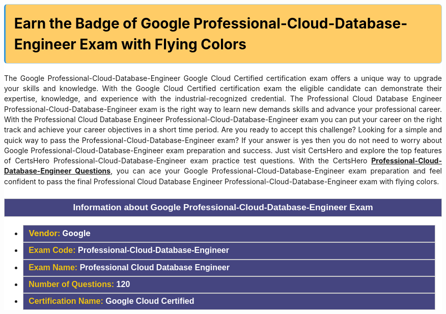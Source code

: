 <h1><strong><span style="display:block; color:#000000; background:#ffcc66; border: 0.5px solid #AED6F1 ; border-left: 3px solid #3498DB; padding: .6em; border-radius: 6px;">Earn the Badge of Google Professional-Cloud-Database-Engineer Exam with Flying Colors</span></strong></h1>

<p style="text-align: justify;">The Google Professional-Cloud-Database-Engineer Google Cloud Certified certification exam offers a unique way to upgrade your skills and knowledge. With the Google Cloud Certified certification exam the eligible candidate can demonstrate their expertise, knowledge, and experience with the industrial-recognized credential. The Professional Cloud Database Engineer Professional-Cloud-Database-Engineer exam is the right way to learn new demands skills and advance your professional career. With the Professional Cloud Database Engineer Professional-Cloud-Database-Engineer exam you can put your career on the right track and achieve your career objectives in a short time period. Are you ready to accept this challenge? Looking for a simple and quick way to pass the Professional-Cloud-Database-Engineer exam? If your answer is yes then you do not need to worry about Google Professional-Cloud-Database-Engineer exam preparation and success. Just visit CertsHero and explore the top features of CertsHero Professional-Cloud-Database-Engineer exam practice test questions. With the CertsHero <a href="https://www.certshero.com/google/professional-cloud-database-engineer"><strong>Professional-Cloud-Database-Engineer Questions</strong></a>, you can ace your Google Professional-Cloud-Database-Engineer exam preparation and feel confident to pass the final Professional Cloud Database Engineer Professional-Cloud-Database-Engineer exam with flying colors.</p>

<h3 style="background: #454580; border: 1px solid rgb(204, 204, 204); padding: 5px 10px; text-align: center;"><span style="color:#ffffff;"><span style="font-size:11pt"><span style="line-height:normal"><span style="font-family:Calibri,sans-serif"><b><span style="font-size:13.0pt"><span cambria="">Information about Google Professional-Cloud-Database-Engineer Exam</span></span></b></span></span></span></span></h3>

<ul>
	<li style="margin:0cm 10pt">
	<div style="background:#454580; border: 1px solid rgb(204, 204, 204); padding: 5px 10px; text-align: justify;"><span style="font-size:11pt"><span style="line-height:normal"><span style="tab-stops:list 36.0pt"><span style="font-fam ily:Calibri,sans-serif"><b><span style="font-size:12.0pt"><span new="" roman="" style="font-family:" times=""><span style="color:#f1c40f;">Vendor:</span> <span style="color:#ffffff;">Google</span></span></span></b></span></span></span></span></div>
	</li>
	<li style="margin:0cm 10pt">
	<div style="background: #454580; border: 1px solid rgb(204, 204, 204); padding: 5px 10px; text-align: justify;"><span style="font-size:11pt"><span style="line-height:normal"><span style="tab-stops:list 36.0pt"><span style="font-family:Calibri,sans-serif"><b><span style="font-size:12.0pt"><span new="" roman="" style="font-family:" times=""><span style="color:#f1c40f;">Exam Code:</span> <span style="color:#ffffff;">Professional-Cloud-Database-Engineer</span></span></span></b></span></span></span></span></div>
	</li>
	<li style="margin:0cm 10pt">
	<div style="background: #454580; border: 1px solid rgb(204, 204, 204); padding: 5px 10px; text-align: justify;"><span style="font-size:11pt"><span style="line-height:normal"><span style="tab-stops:list 36.0pt"><span style="font-family:Calibri,sans-serif"><b><span style="font-size:12.0pt"><span new="" roman="" style="font-family:" times=""><span style="color:#f1c40f;">Exam Name:</span> <span style="color:#ffffff;">Professional Cloud Database Engineer</span></span></span></b></span></span></span></span></div>
	</li>
	<li style="margin:0cm 10pt">
	<div style="background: #454580; border: 1px solid rgb(204, 204, 204); padding: 5px 10px;"><span style="font-size:11pt"><span style="line-height:normal"><span style="tab-stops:list 36.0pt"><span style="font-family:Calibri,sans-serif"><b><span style="font-size:12.0pt"><span new="" roman="" style="font-family:" times=""><span style="color:#f1c40f;">Number of Questions: </span><span style="color:#ffffff;">120</span></span></span></b></span></span></span></span></div>
	</li>
	<li style="margin:0cm 10pt">
	<div style="background: #454580; border: 1px solid rgb(204, 204, 204); padding: 5px 10px; text-align: justify;"><span style="font-size:11pt"><span style="line-height:normal"><span style="tab-stops:list 36.0pt"><span style="font-family:Calibri,sans-serif"><b><span style="font-size:12.0pt"><span new="" roman="" style="font-family:" times=""><span style="color:#f1c40f;">Certification Name:</span> <span style="color:#ffffff;">Google Cloud Certified</span></span></span></b></span></span></span></span></div>
	</li>